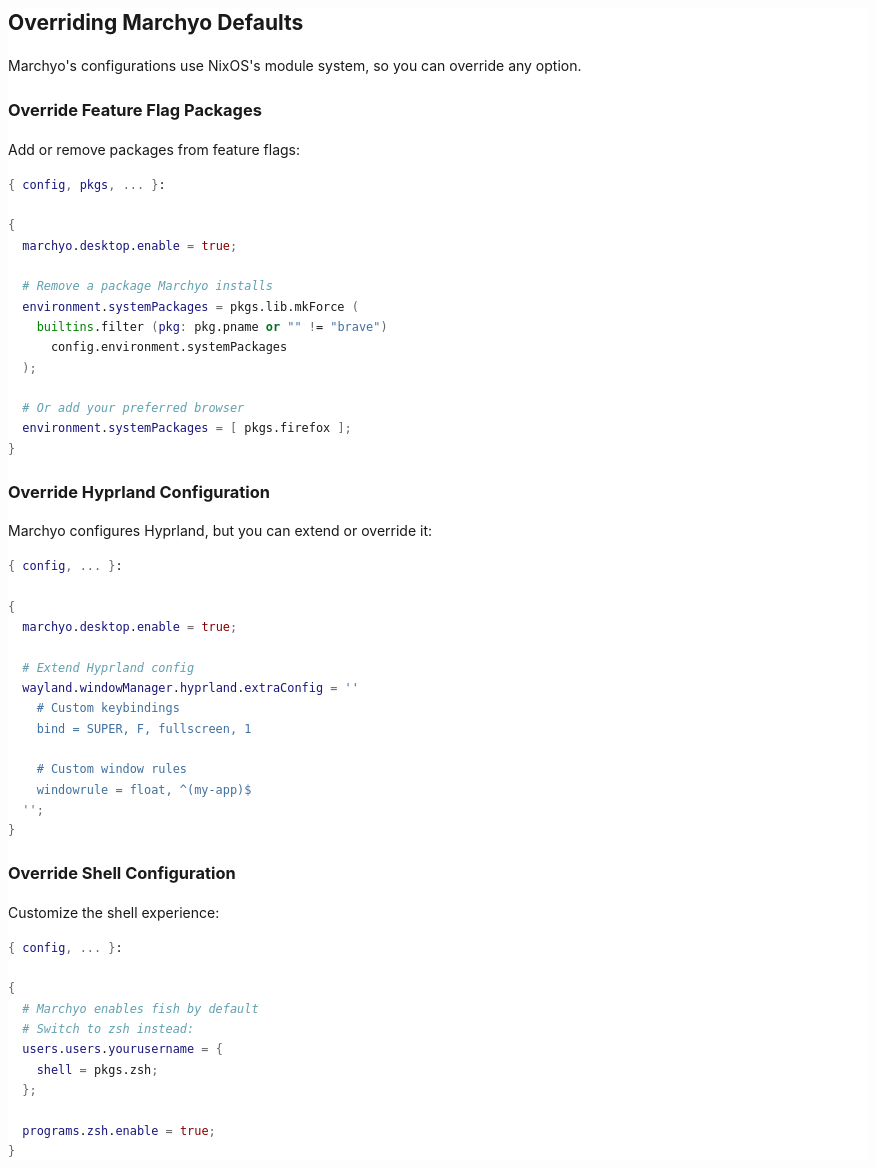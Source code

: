 ## Overriding Marchyo Defaults

Marchyo's configurations use NixOS's module system, so you can override any option.

### Override Feature Flag Packages

Add or remove packages from feature flags:

```nix
{ config, pkgs, ... }:

{
  marchyo.desktop.enable = true;

  # Remove a package Marchyo installs
  environment.systemPackages = pkgs.lib.mkForce (
    builtins.filter (pkg: pkg.pname or "" != "brave")
      config.environment.systemPackages
  );

  # Or add your preferred browser
  environment.systemPackages = [ pkgs.firefox ];
}
```

### Override Hyprland Configuration

Marchyo configures Hyprland, but you can extend or override it:

```nix
{ config, ... }:

{
  marchyo.desktop.enable = true;

  # Extend Hyprland config
  wayland.windowManager.hyprland.extraConfig = ''
    # Custom keybindings
    bind = SUPER, F, fullscreen, 1

    # Custom window rules
    windowrule = float, ^(my-app)$
  '';
}
```

### Override Shell Configuration

Customize the shell experience:

```nix
{ config, ... }:

{
  # Marchyo enables fish by default
  # Switch to zsh instead:
  users.users.yourusername = {
    shell = pkgs.zsh;
  };

  programs.zsh.enable = true;
}
```
